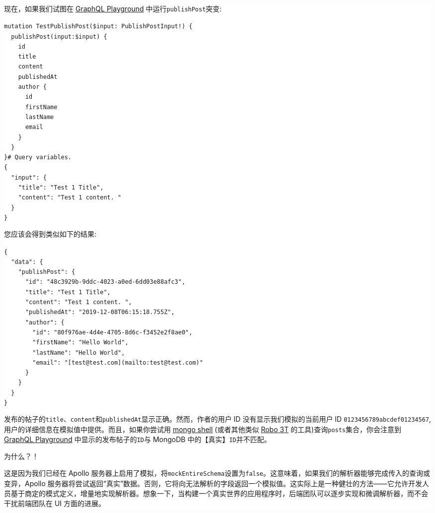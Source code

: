 现在，如果我们试图在 [GraphQL Playground](https://www.apollographql.com/docs/apollo-server/testing/graphql-playground) 中运行`publishPost`突变:

```
mutation TestPublishPost($input: PublishPostInput!) {
  publishPost(input:$input) {
    id
    title
    content
    publishedAt
    author {
      id
      firstName
      lastName
      email
    }
  }
}# Query variables. 
{
  "input": {
    "title": "Test 1 Title",
    "content": "Test 1 content. "
  }
}
```

您应该会得到类似如下的结果:

```
{
  "data": {
    "publishPost": {
      "id": "48c3929b-9ddc-4023-a0ed-6dd03e88afc3",
      "title": "Test 1 Title",
      "content": "Test 1 content. ",
      "publishedAt": "2019-12-08T06:15:18.755Z",
      "author": {
        "id": "80f976ae-4d4e-4705-8d6c-f3452e2f8ae0",
        "firstName": "Hello World",
        "lastName": "Hello World",
        "email": "[test@test.com](mailto:test@test.com)"
      }
    }
  }
}
```

发布的帖子的`title`、`content`和`publishedAt`显示正确。然而，作者的用户 ID 没有显示我们模拟的当前用户 ID `0123456789abcdef01234567`,用户的详细信息在模拟值中提供。而且，如果你尝试用 [mongo shell](https://docs.mongodb.com/manual/mongo) (或者其他类似 [Robo 3T](https://robomongo.org) 的工具)查询`posts`集合，你会注意到 [GraphQL Playground](https://www.apollographql.com/docs/apollo-server/testing/graphql-playground) 中显示的发布帖子的`ID`与 MongoDB 中的【真实】`ID`并不匹配。

为什么？！

这是因为我们已经在 Apollo 服务器上启用了模拟，将`mockEntireSchema`设置为`false`。这意味着，如果我们的解析器能够完成传入的查询或变异，Apollo 服务器将尝试返回“真实”数据。否则，它将向无法解析的字段返回一个模拟值。这实际上是一种健壮的方法——它允许开发人员基于商定的模式定义，增量地实现解析器。想象一下，当构建一个真实世界的应用程序时，后端团队可以逐步实现和微调解析器，而不会干扰前端团队在 UI 方面的进展。
